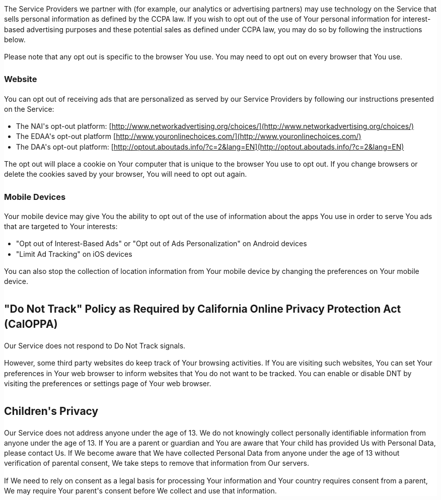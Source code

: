 The Service Providers we partner with (for example, our analytics or advertising partners) may use technology on the Service that sells personal information as defined by the CCPA law. If you wish to opt out of the use of Your personal information for interest-based advertising purposes and these potential sales as defined under CCPA law, you may do so by following the instructions below.

Please note that any opt out is specific to the browser You use. You may need to opt out on every browser that You use.

### Website

You can opt out of receiving ads that are personalized as served by our Service Providers by following our instructions presented on the Service:

- The NAI's opt-out platform: [http://www.networkadvertising.org/choices/](http://www.networkadvertising.org/choices/)
- The EDAA's opt-out platform [http://www.youronlinechoices.com/](http://www.youronlinechoices.com/)
- The DAA's opt-out platform: [http://optout.aboutads.info/?c=2&lang=EN](http://optout.aboutads.info/?c=2&lang=EN)

The opt out will place a cookie on Your computer that is unique to the browser You use to opt out. If you change browsers or delete the cookies saved by your browser, You will need to opt out again.

### Mobile Devices

Your mobile device may give You the ability to opt out of the use of information about the apps You use in order to serve You ads that are targeted to Your interests:

- "Opt out of Interest-Based Ads" or "Opt out of Ads Personalization" on Android devices
- "Limit Ad Tracking" on iOS devices

You can also stop the collection of location information from Your mobile device by changing the preferences on Your mobile device.

## ****"Do Not Track" Policy as Required by California Online Privacy Protection Act (CalOPPA)****

Our Service does not respond to Do Not Track signals.

However, some third party websites do keep track of Your browsing activities. If You are visiting such websites, You can set Your preferences in Your web browser to inform websites that You do not want to be tracked. You can enable or disable DNT by visiting the preferences or settings page of Your web browser.

## Children's Privacy

Our Service does not address anyone under the age of 13. We do not knowingly collect personally identifiable information from anyone under the age of 13. If You are a parent or guardian and You are aware that Your child has provided Us with Personal Data, please contact Us. If We become aware that We have collected Personal Data from anyone under the age of 13 without verification of parental consent, We take steps to remove that information from Our servers.

If We need to rely on consent as a legal basis for processing Your information and Your country requires consent from a parent, We may require Your parent's consent before We collect and use that information.
